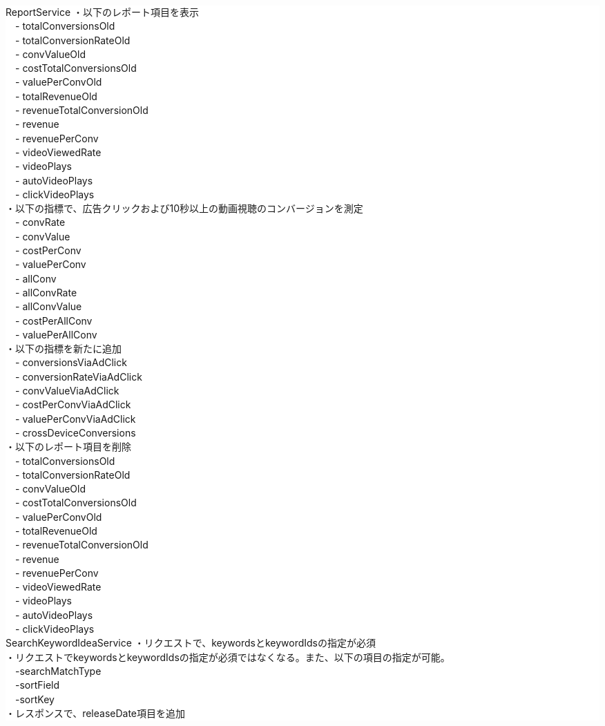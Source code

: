 <td>ReportService</td>
<td>
・以下のレポート項目を表示<br>
　- totalConversionsOld<br>
　- totalConversionRateOld<br>
　- convValueOld<br>
　- costTotalConversionsOld<br>
　- valuePerConvOld<br>
　- totalRevenueOld<br>
　- revenueTotalConversionOld<br>
　- revenue<br>
　- revenuePerConv<br>
　- videoViewedRate<br>
　- videoPlays<br>
　- autoVideoPlays<br>
　- clickVideoPlays<br>
</td>
<td>
・以下の指標で、広告クリックおよび10秒以上の動画視聴のコンバージョンを測定<br>
　- convRate<br>
　- convValue<br>
　- costPerConv<br>
　- valuePerConv<br>
　- allConv<br>
　- allConvRate<br>
　- allConvValue<br>
　- costPerAllConv<br>
　- valuePerAllConv<br>
・以下の指標を新たに追加<br>
　- conversionsViaAdClick<br>
　- conversionRateViaAdClick<br>
　- convValueViaAdClick<br>
　- costPerConvViaAdClick<br>
　- valuePerConvViaAdClick<br>
　- crossDeviceConversions<br>
・以下のレポート項目を削除<br>
　- totalConversionsOld<br>
　- totalConversionRateOld<br>
　- convValueOld<br>
　- costTotalConversionsOld<br>
　- valuePerConvOld<br>
　- totalRevenueOld<br>
　- revenueTotalConversionOld<br>
　- revenue<br>
　- revenuePerConv<br>
　- videoViewedRate<br>
　- videoPlays<br>
　- autoVideoPlays<br>
　- clickVideoPlays<br>
</td>
</tr>
<tr>
<td>SearchKeywordIdeaService</td>
<td>
・リクエストで、keywordsとkeywordIdsの指定が必須<br>
</td>
<td>
・リクエストでkeywordsとkeywordIdsの指定が必須ではなくなる。また、以下の項目の指定が可能。<br>
　-searchMatchType<br>
　-sortField<br>
　-sortKey<br>
・レスポンスで、releaseDate項目を追加<br>
</td>
</tr>